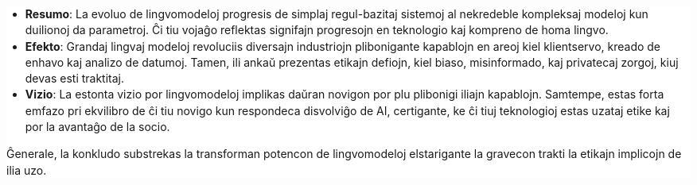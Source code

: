 - **Resumo**: La evoluo de lingvomodeloj progresis de simplaj regul-bazitaj sistemoj al nekredeble
  kompleksaj modeloj kun duilionoj da parametroj. Ĉi tiu vojaĝo reflektas signifajn progresojn en
  teknologio kaj kompreno de homa lingvo.
- **Efekto**: Grandaj lingvaj modeloj revoluciis diversajn industriojn plibonigante kapablojn en
  areoj kiel klientservo, kreado de enhavo kaj analizo de datumoj. Tamen, ili ankaŭ prezentas
  etikajn defiojn, kiel biaso, misinformado, kaj privatecaj zorgoj, kiuj devas esti traktitaj.
- **Vizio**: La estonta vizio por lingvomodeloj implikas daŭran novigon por plu plibonigi iliajn
  kapablojn. Samtempe, estas forta emfazo pri ekvilibro de ĉi tiu novigo kun respondeca disvolviĝo
  de AI, certigante, ke ĉi tiuj teknologioj estas uzataj etike kaj por la avantaĝo de la socio.

Ĝenerale, la konkludo substrekas la transforman potencon de lingvomodeloj elstarigante la gravecon
trakti la etikajn implicojn de ilia uzo.

